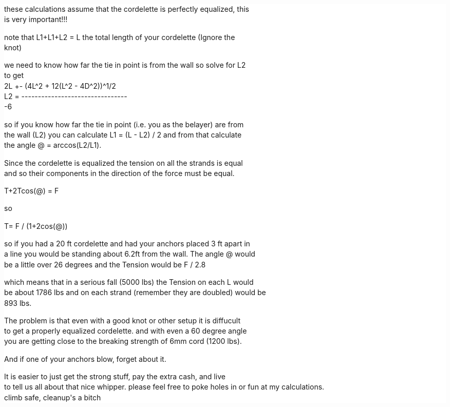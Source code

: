 <p>these calculations assume that the cordelette is perfectly
equalized, this<br>
is very important!!!</p>

<p>note that L1+L1+L2 = L the total length of your cordelette
(Ignore the<br>
knot)</p>

<p>we need to know how far the tie in point is from the wall so
solve for L2<br>
to get<br>
2L +- (4L^2 + 12(L^2 - 4D^2))^1/2<br>
L2 = --------------------------------<br>
-6</p>

<p>so if you know how far the tie in point (i.e. you as the belayer)
are from<br>
the wall (L2) you can calculate L1 = (L - L2) / 2 and from that
calculate<br>
the angle @ = arccos(L2/L1).</p>

<p>Since the cordelette is equalized the tension on all the strands
is equal<br>
and so their components in the direction of the force must be
equal.</p>

<p>T+2Tcos(@) = F</p>

<p>so</p>

<p>T= F / (1+2cos(@))</p>

<p>so if you had a 20 ft cordelette and had your anchors placed
3 ft apart in<br>
a line you would be standing about 6.2ft from the wall. The angle
@ would<br>
be a little over 26 degrees and the Tension would be F / 2.8</p>

<p>which means that in a serious fall (5000 lbs) the Tension on
each L would<br>
be about 1786 lbs and on each strand (remember they are doubled)
would be<br>
893 lbs.</p>

<p>The problem is that even with a good knot or other setup it
is diffucult<br>
to get a properly equalized cordelette. and with even a 60 degree
angle<br>
you are getting close to the breaking strength of 6mm cord (1200
lbs).</p>

<p>And if one of your anchors blow, forget about it.</p>

<p>It is easier to just get the strong stuff, pay the extra cash,
and live<br>
to tell us all about that nice whipper. please feel free to poke
holes in or fun at my calculations.<br>
climb safe, cleanup's a bitch</p>

